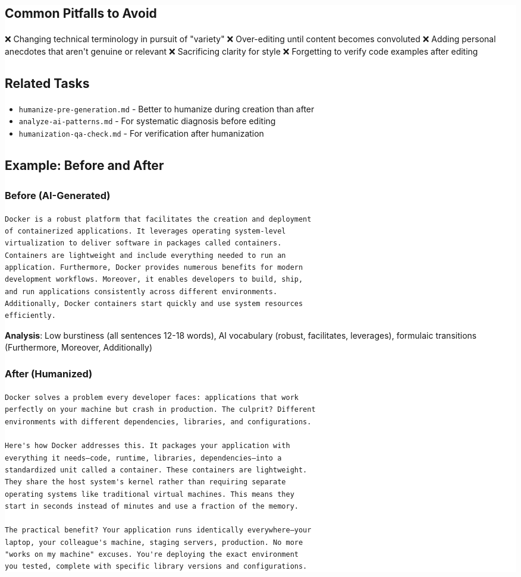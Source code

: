 ## Common Pitfalls to Avoid

❌ Changing technical terminology in pursuit of "variety"
❌ Over-editing until content becomes convoluted
❌ Adding personal anecdotes that aren't genuine or relevant
❌ Sacrificing clarity for style
❌ Forgetting to verify code examples after editing

## Related Tasks

- `humanize-pre-generation.md` - Better to humanize during creation than after
- `analyze-ai-patterns.md` - For systematic diagnosis before editing
- `humanization-qa-check.md` - For verification after humanization

## Example: Before and After

### Before (AI-Generated)

```
Docker is a robust platform that facilitates the creation and deployment
of containerized applications. It leverages operating system-level
virtualization to deliver software in packages called containers.
Containers are lightweight and include everything needed to run an
application. Furthermore, Docker provides numerous benefits for modern
development workflows. Moreover, it enables developers to build, ship,
and run applications consistently across different environments.
Additionally, Docker containers start quickly and use system resources
efficiently.
```

**Analysis**: Low burstiness (all sentences 12-18 words), AI vocabulary (robust, facilitates, leverages), formulaic transitions (Furthermore, Moreover, Additionally)

### After (Humanized)

```
Docker solves a problem every developer faces: applications that work
perfectly on your machine but crash in production. The culprit? Different
environments with different dependencies, libraries, and configurations.

Here's how Docker addresses this. It packages your application with
everything it needs—code, runtime, libraries, dependencies—into a
standardized unit called a container. These containers are lightweight.
They share the host system's kernel rather than requiring separate
operating systems like traditional virtual machines. This means they
start in seconds instead of minutes and use a fraction of the memory.

The practical benefit? Your application runs identically everywhere—your
laptop, your colleague's machine, staging servers, production. No more
"works on my machine" excuses. You're deploying the exact environment
you tested, complete with specific library versions and configurations.
```
